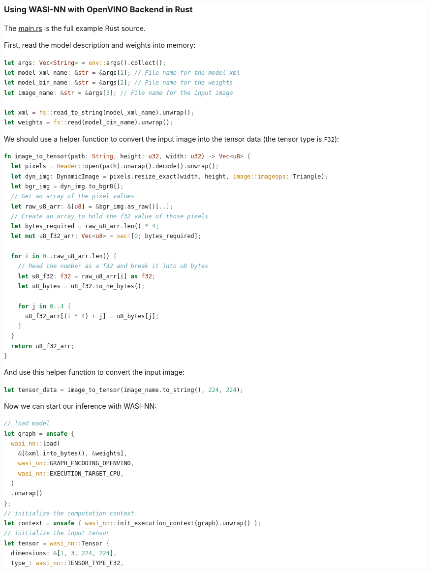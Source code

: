 ### Using WASI-NN with OpenVINO Backend in Rust

The [main.rs](https://github.com/second-state/WasmEdge-WASINN-examples/tree/master/openvino-mobilenet-image/rust/src/main.rs) is the full example Rust source.

First, read the model description and weights into memory:

```rust
let args: Vec<String> = env::args().collect();
let model_xml_name: &str = &args[1]; // File name for the model xml
let model_bin_name: &str = &args[2]; // File name for the weights
let image_name: &str = &args[3]; // File name for the input image

let xml = fs::read_to_string(model_xml_name).unwrap();
let weights = fs::read(model_bin_name).unwrap();
```

We should use a helper function to convert the input image into the tensor data (the tensor type is `F32`):

```rust
fn image_to_tensor(path: String, height: u32, width: u32) -> Vec<u8> {
  let pixels = Reader::open(path).unwrap().decode().unwrap();
  let dyn_img: DynamicImage = pixels.resize_exact(width, height, image::imageops::Triangle);
  let bgr_img = dyn_img.to_bgr8();
  // Get an array of the pixel values
  let raw_u8_arr: &[u8] = &bgr_img.as_raw()[..];
  // Create an array to hold the f32 value of those pixels
  let bytes_required = raw_u8_arr.len() * 4;
  let mut u8_f32_arr: Vec<u8> = vec![0; bytes_required];

  for i in 0..raw_u8_arr.len() {
    // Read the number as a f32 and break it into u8 bytes
    let u8_f32: f32 = raw_u8_arr[i] as f32;
    let u8_bytes = u8_f32.to_ne_bytes();

    for j in 0..4 {
      u8_f32_arr[(i * 4) + j] = u8_bytes[j];
    }
  }
  return u8_f32_arr;
}
```

And use this helper function to convert the input image:

```rust
let tensor_data = image_to_tensor(image_name.to_string(), 224, 224);
```

Now we can start our inference with WASI-NN:

```rust
// load model
let graph = unsafe {
  wasi_nn::load(
    &[&xml.into_bytes(), &weights],
    wasi_nn::GRAPH_ENCODING_OPENVINO,
    wasi_nn::EXECUTION_TARGET_CPU,
  )
  .unwrap()
};
// initialize the computation context
let context = unsafe { wasi_nn::init_execution_context(graph).unwrap() };
// initialize the input tensor
let tensor = wasi_nn::Tensor {
  dimensions: &[1, 3, 224, 224],
  type_: wasi_nn::TENSOR_TYPE_F32,
```